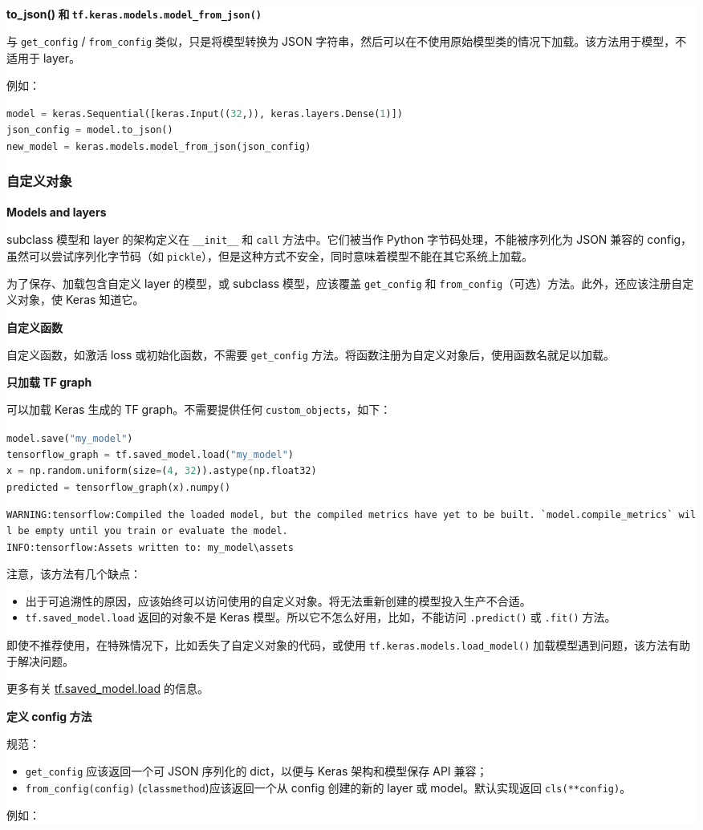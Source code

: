 **to_json() 和 `tf.keras.models.model_from_json()`**

与 `get_config` / `from_config` 类似，只是将模型转换为 JSON 字符串，然后可以在不使用原始模型类的情况下加载。该方法用于模型，不适用于 layer。

例如：

```python
model = keras.Sequential([keras.Input((32,)), keras.layers.Dense(1)])
json_config = model.to_json()
new_model = keras.models.model_from_json(json_config)
```

### 自定义对象

**Models and layers**

subclass 模型和 layer 的架构定义在 `__init__` 和 `call` 方法中。它们被当作 Python 字节码处理，不能被序列化为 JSON 兼容的 config，虽然可以尝试序列化字节码（如 `pickle`），但是这种方式不安全，同时意味着模型不能在其它系统上加载。

为了保存、加载包含自定义 layer 的模型，或 subclass 模型，应该覆盖 `get_config` 和 `from_config`（可选）方法。此外，还应该注册自定义对象，使 Keras 知道它。

**自定义函数**

自定义函数，如激活 loss 或初始化函数，不需要 `get_config` 方法。将函数注册为自定义对象后，使用函数名就足以加载。

**只加载 TF graph**

可以加载 Keras 生成的 TF graph。不需要提供任何 `custom_objects`，如下：

```python
model.save("my_model")
tensorflow_graph = tf.saved_model.load("my_model")
x = np.random.uniform(size=(4, 32)).astype(np.float32)
predicted = tensorflow_graph(x).numpy()
```

```txt
WARNING:tensorflow:Compiled the loaded model, but the compiled metrics have yet to be built. `model.compile_metrics` will be empty until you train or evaluate the model.
INFO:tensorflow:Assets written to: my_model\assets
```

注意，该方法有几个缺点：

- 出于可追溯性的原因，应该始终可以访问使用的自定义对象。将无法重新创建的模型投入生产不合适。
- `tf.saved_model.load` 返回的对象不是 Keras 模型。所以它不怎么好用，比如，不能访问 `.predict()` 或 `.fit()` 方法。

即使不推荐使用，在特殊情况下，比如丢失了自定义对象的代码，或使用 `tf.keras.models.load_model()` 加载模型遇到问题，该方法有助于解决问题。

更多有关 [tf.saved_model.load](https://tensorflow.google.cn/api_docs/python/tf/saved_model/load) 的信息。

**定义 config 方法**

规范：

- `get_config` 应该返回一个可 JSON 序列化的 dict，以便与 Keras 架构和模型保存 API 兼容；
- `from_config(config)` (`classmethod`)应该返回一个从 config 创建的新的 layer 或 model。默认实现返回 `cls(**config)`。

例如：

